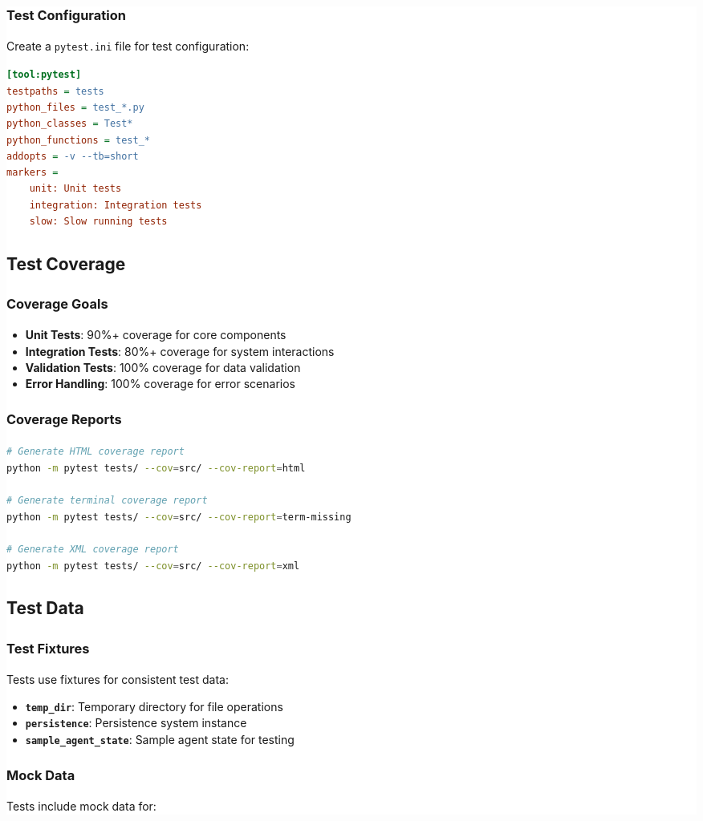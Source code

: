 ### Test Configuration

Create a `pytest.ini` file for test configuration:

```ini
[tool:pytest]
testpaths = tests
python_files = test_*.py
python_classes = Test*
python_functions = test_*
addopts = -v --tb=short
markers =
    unit: Unit tests
    integration: Integration tests
    slow: Slow running tests
```

## Test Coverage

### Coverage Goals

- **Unit Tests**: 90%+ coverage for core components
- **Integration Tests**: 80%+ coverage for system interactions
- **Validation Tests**: 100% coverage for data validation
- **Error Handling**: 100% coverage for error scenarios

### Coverage Reports

```bash
# Generate HTML coverage report
python -m pytest tests/ --cov=src/ --cov-report=html

# Generate terminal coverage report
python -m pytest tests/ --cov=src/ --cov-report=term-missing

# Generate XML coverage report
python -m pytest tests/ --cov=src/ --cov-report=xml
```

## Test Data

### Test Fixtures

Tests use fixtures for consistent test data:

- **`temp_dir`**: Temporary directory for file operations
- **`persistence`**: Persistence system instance
- **`sample_agent_state`**: Sample agent state for testing

### Mock Data

Tests include mock data for:
